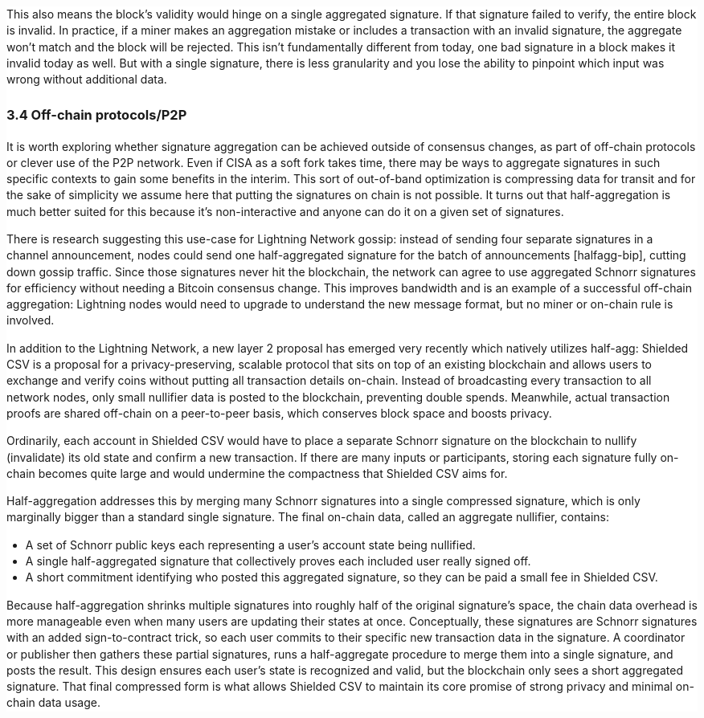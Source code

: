 This also means the block’s validity would hinge on a single aggregated signature. If that signature failed to verify, the entire block is invalid. In practice, if a miner makes an aggregation mistake or includes a transaction with an invalid signature, the aggregate won’t match and the block will be rejected. This isn’t fundamentally different from today, one bad signature in a block makes it invalid today as well. But with a single signature, there is less granularity and you lose the ability to pinpoint which input was wrong without additional data.


### 3.4 Off-chain protocols/P2P

It is worth exploring whether signature aggregation can be achieved outside of consensus changes, as part of off-chain protocols or clever use of the P2P network. Even if CISA as a soft fork takes time, there may be ways to aggregate signatures in such specific contexts to gain some benefits in the interim. This sort of out-of-band optimization is compressing data for transit and for the sake of simplicity we assume here that putting the signatures on chain is not possible. It turns out that half-aggregation is much better suited for this because it’s non-interactive and anyone can do it on a given set of signatures. 

There is research suggesting this use-case for Lightning Network gossip: instead of sending four separate signatures in a channel announcement, nodes could send one half-aggregated signature for the batch of announcements​ [halfagg-bip], cutting down gossip traffic. Since those signatures never hit the blockchain, the network can agree to use aggregated Schnorr signatures for efficiency without needing a Bitcoin consensus change​. This improves bandwidth and is an example of a successful off-chain aggregation: Lightning nodes would need to upgrade to understand the new message format, but no miner or on-chain rule is involved.

In addition to the Lightning Network, a new layer 2 proposal has emerged very recently which natively utilizes half-agg: Shielded CSV is a proposal for a privacy-preserving, scalable protocol that sits on top of an existing blockchain and allows users to exchange and verify coins without putting all transaction details on-chain. Instead of broadcasting every transaction to all network nodes, only small nullifier data is posted to the blockchain, preventing double spends. Meanwhile, actual transaction proofs are shared off-chain on a peer-to-peer basis, which conserves block space and boosts privacy.

Ordinarily, each account in Shielded CSV would have to place a separate Schnorr signature on the blockchain to nullify (invalidate) its old state and confirm a new transaction. If there are many inputs or participants, storing each signature fully on-chain becomes quite large and would undermine the compactness that Shielded CSV aims for.

Half-aggregation addresses this by merging many Schnorr signatures into a single compressed signature, which is only marginally bigger than a standard single signature. The final on-chain data, called an aggregate nullifier, contains:



* A set of Schnorr public keys each representing a user’s account state being nullified.
* A single half-aggregated signature that collectively proves each included user really signed off.
* A short commitment identifying who posted this aggregated signature, so they can be paid a small fee in Shielded CSV.

Because half-aggregation shrinks multiple signatures into roughly half of the original signature’s space, the chain data overhead is more manageable even when many users are updating their states at once. Conceptually, these signatures are Schnorr signatures with an added sign-to-contract trick, so each user commits to their specific new transaction data in the signature. A coordinator or publisher then gathers these partial signatures, runs a half-aggregate procedure to merge them into a single signature, and posts the result. This design ensures each user’s state is recognized and valid, but the blockchain only sees a short aggregated signature. That final compressed form is what allows Shielded CSV to maintain its core promise of strong privacy and minimal on-chain data usage.
